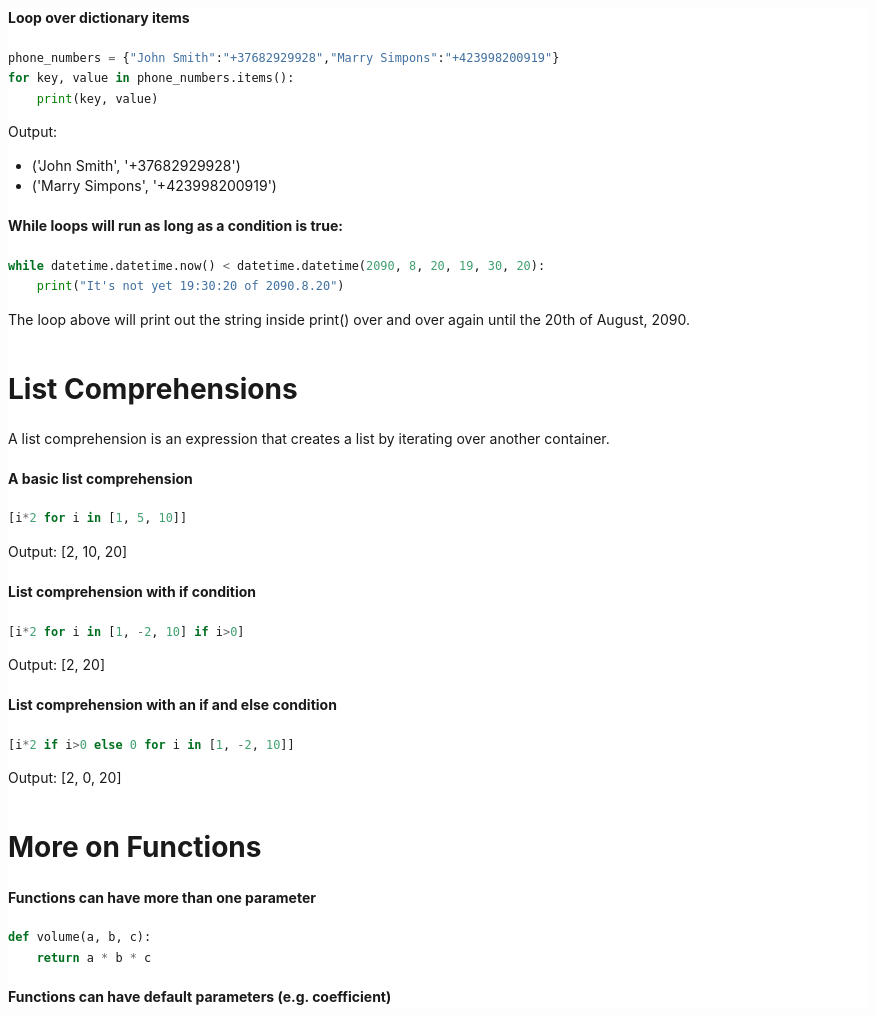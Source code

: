 #### Loop over dictionary items

```python
phone_numbers = {"John Smith":"+37682929928","Marry Simpons":"+423998200919"}
for key, value in phone_numbers.items():
    print(key, value)
```
Output: 
- ('John Smith', '+37682929928')
- ('Marry Simpons', '+423998200919')

#### While loops will run as long as a condition is true:

```python
while datetime.datetime.now() < datetime.datetime(2090, 8, 20, 19, 30, 20):
    print("It's not yet 19:30:20 of 2090.8.20")
```
The loop above will print out the string inside print() over and over again until the 20th of August, 2090.

# List Comprehensions

A list comprehension is an expression that creates a list by iterating over another container.

#### A basic list comprehension

```python
[i*2 for i in [1, 5, 10]]
```
Output: [2, 10, 20]

#### List comprehension with if condition

```python
[i*2 for i in [1, -2, 10] if i>0]
```
Output: [2, 20]

#### List comprehension with an if and else condition

```python
[i*2 if i>0 else 0 for i in [1, -2, 10]]
```
Output: [2, 0, 20]

# More on Functions

#### Functions can have more than one parameter

```python
def volume(a, b, c):
    return a * b * c
```

#### Functions can have default parameters (e.g. coefficient)
